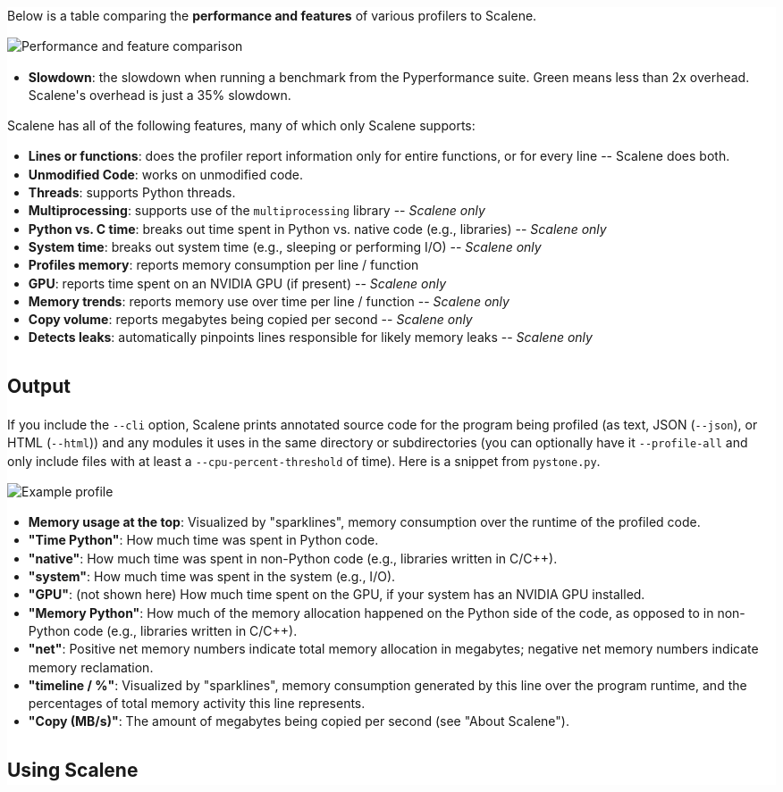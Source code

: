 Below is a table comparing the **performance and features** of various profilers to Scalene.

![Performance and feature comparison](https://raw.githubusercontent.com/plasma-umass/scalene/master/docs/images/profiler-comparison.png)

- **Slowdown**: the slowdown when running a benchmark from the Pyperformance suite. Green means less than 2x overhead. Scalene's overhead is just a 35% slowdown.

Scalene has all of the following features, many of which only Scalene supports:

- **Lines or functions**: does the profiler report information only for entire functions, or for every line -- Scalene does both.
- **Unmodified Code**: works on unmodified code.
- **Threads**: supports Python threads.
- **Multiprocessing**: supports use of the `multiprocessing` library -- _Scalene only_
- **Python vs. C time**: breaks out time spent in Python vs. native code (e.g., libraries) -- _Scalene only_
- **System time**: breaks out system time (e.g., sleeping or performing I/O) -- _Scalene only_
- **Profiles memory**: reports memory consumption per line / function
- **GPU**: reports time spent on an NVIDIA GPU (if present) -- _Scalene only_
- **Memory trends**: reports memory use over time per line / function -- _Scalene only_
- **Copy volume**: reports megabytes being copied per second -- _Scalene only_
- **Detects leaks**: automatically pinpoints lines responsible for likely memory leaks -- _Scalene only_

## Output

If you include the `--cli` option, Scalene prints annotated source code for the program being profiled
(as text, JSON (`--json`), or HTML (`--html`)) and any modules it
uses in the same directory or subdirectories (you can optionally have
it `--profile-all` and only include files with at least a
`--cpu-percent-threshold` of time).  Here is a snippet from
`pystone.py`.

![Example profile](https://raw.githubusercontent.com/plasma-umass/scalene/master/docs/images/sample-profile-pystone.png)

* **Memory usage at the top**: Visualized by "sparklines", memory consumption over the runtime of the profiled code.
* **"Time Python"**: How much time was spent in Python code.
* **"native"**: How much time was spent in non-Python code (e.g., libraries written in C/C++).
* **"system"**: How much time was spent in the system (e.g., I/O).
* **"GPU"**: (not shown here) How much time spent on the GPU, if your system has an NVIDIA GPU installed.
* **"Memory Python"**: How much of the memory allocation happened on the Python side of the code, as opposed to in non-Python code (e.g., libraries written in C/C++).
* **"net"**: Positive net memory numbers indicate total memory allocation in megabytes; negative net memory numbers indicate memory reclamation.
* **"timeline / %"**: Visualized by "sparklines", memory consumption generated by this line over the program runtime, and the percentages of total memory activity this line represents.
* **"Copy (MB/s)"**: The amount of megabytes being copied per second (see "About Scalene").

## Using Scalene
